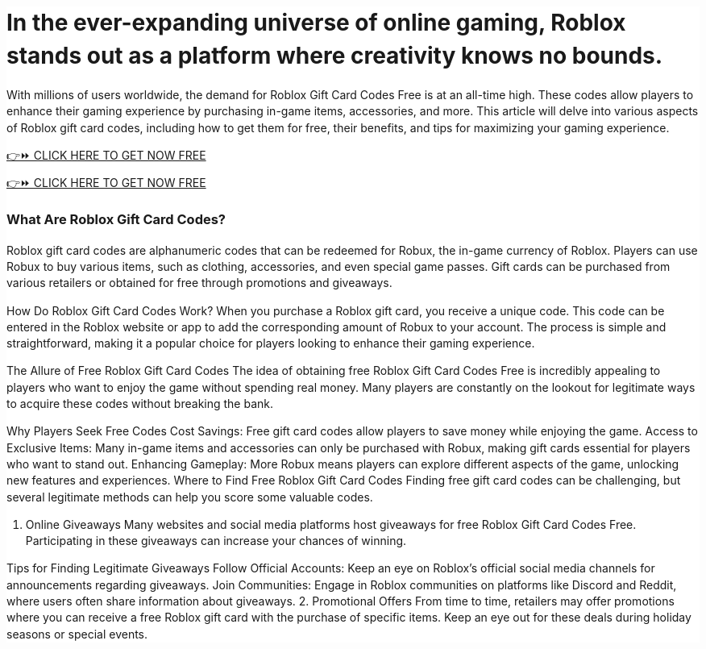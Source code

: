 # In the ever-expanding universe of online gaming, Roblox stands out as a platform where creativity knows no bounds. 
With millions of users worldwide, the demand for Roblox Gift Card Codes Free is at an all-time high. These codes allow players to enhance their gaming experience by purchasing in-game items, accessories, and more. This article will delve into various aspects of Roblox gift card codes, including how to get them for free, their benefits, and tips for maximizing your gaming experience.


[👉⏩ CLICK HERE TO GET NOW FREE](https://tinyurl.com/4ps2suhj)


[👉⏩ CLICK HERE TO GET NOW FREE](https://tinyurl.com/4ps2suhj)

 

### What Are Roblox Gift Card Codes?
Roblox gift card codes are alphanumeric codes that can be redeemed for Robux, the in-game currency of Roblox. Players can use Robux to buy various items, such as clothing, accessories, and even special game passes. Gift cards can be purchased from various retailers or obtained for free through promotions and giveaways.

How Do Roblox Gift Card Codes Work?
When you purchase a Roblox gift card, you receive a unique code. This code can be entered in the Roblox website or app to add the corresponding amount of Robux to your account. The process is simple and straightforward, making it a popular choice for players looking to enhance their gaming experience.

The Allure of Free Roblox Gift Card Codes
The idea of obtaining free Roblox Gift Card Codes Free is incredibly appealing to players who want to enjoy the game without spending real money. Many players are constantly on the lookout for legitimate ways to acquire these codes without breaking the bank.

Why Players Seek Free Codes
Cost Savings: Free gift card codes allow players to save money while enjoying the game.
Access to Exclusive Items: Many in-game items and accessories can only be purchased with Robux, making gift cards essential for players who want to stand out.
Enhancing Gameplay: More Robux means players can explore different aspects of the game, unlocking new features and experiences.
Where to Find Free Roblox Gift Card Codes
Finding free gift card codes can be challenging, but several legitimate methods can help you score some valuable codes.

1. Online Giveaways
Many websites and social media platforms host giveaways for free Roblox Gift Card Codes Free. Participating in these giveaways can increase your chances of winning.

Tips for Finding Legitimate Giveaways
Follow Official Accounts: Keep an eye on Roblox’s official social media channels for announcements regarding giveaways.
Join Communities: Engage in Roblox communities on platforms like Discord and Reddit, where users often share information about giveaways.
2. Promotional Offers
From time to time, retailers may offer promotions where you can receive a free Roblox gift card with the purchase of specific items. Keep an eye out for these deals during holiday seasons or special events.
